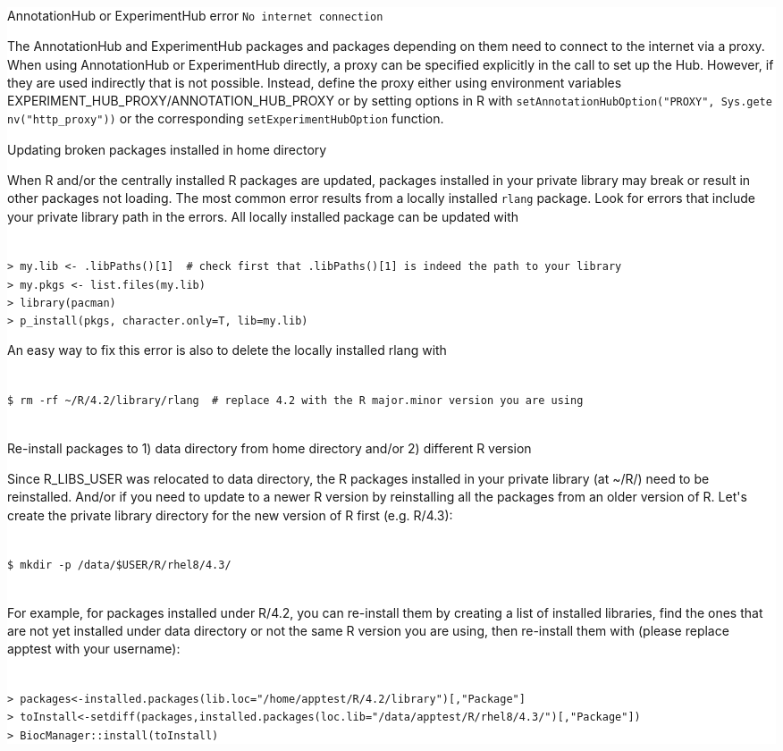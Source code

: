 AnnotationHub or ExperimentHub error `No internet connection`

 The AnnotationHub and ExperimentHub packages and packages depending on them need to connect to the
 internet via a proxy. When using AnnotationHub or ExperimentHub directly, a proxy can be specified
 explicitly in the call to set up the Hub. However, if they are used indirectly that is not possible.
 Instead, define the proxy either using environment variables EXPERIMENT\_HUB\_PROXY/ANNOTATION\_HUB\_PROXY
 or by setting options in R with `setAnnotationHubOption("PROXY", Sys.getenv("http_proxy"))`
 or the corresponding `setExperimentHubOption` function.
 
Updating broken packages installed in home directory

 When R and/or the centrally installed R packages are updated, packages installed in your
 private library may break or result in other packages not loading. The most common error
 results from a locally installed `rlang` package. Look for errors that
 include your private library path in the errors. All locally
 installed package can be updated with
 
```

> my.lib <- .libPaths()[1]  # check first that .libPaths()[1] is indeed the path to your library
> my.pkgs <- list.files(my.lib)
> library(pacman)
> p_install(pkgs, character.only=T, lib=my.lib)

```

 An easy way to fix this error is also to delete the locally installed rlang with
 
```

$ rm -rf ~/R/4.2/library/rlang  # replace 4.2 with the R major.minor version you are using
        
```

Re-install packages to 1) data directory from home directory and/or 2) different R version

 Since R\_LIBS\_USER was relocated to data directory, the R packages installed in your
 private library (at ~/R/) need to be reinstalled. And/or if you need to update to a newer R version by reinstalling
 all the packages from an older version of R. Let's create the private library directory for the new version of R first (e.g. R/4.3):

```

$ mkdir -p /data/$USER/R/rhel8/4.3/
        
```

For example, for packages installed under R/4.2, you can re-install them by creating a list of installed libraries, find 
the ones that are not yet installed under data directory or not the same R version you are using, then re-install them with (please replace apptest with your username):

```

> packages<-installed.packages(lib.loc="/home/apptest/R/4.2/library")[,"Package"]
> toInstall<-setdiff(packages,installed.packages(loc.lib="/data/apptest/R/rhel8/4.3/")[,"Package"])
> BiocManager::install(toInstall)

```
